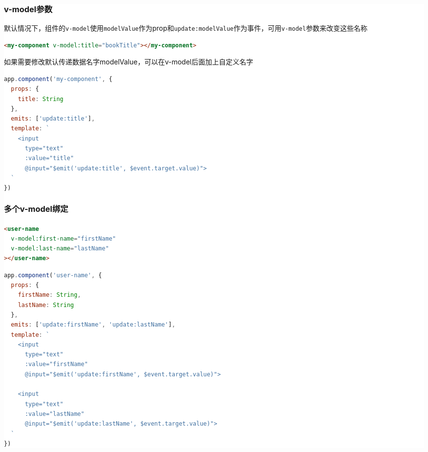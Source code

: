 ```js
```

### v-model参数

默认情况下，组件的`v-model`使用`modelValue`作为prop和`update:modelValue`作为事件，可用`v-model`参数来改变这些名称

```html
<my-component v-model:title="bookTitle"></my-component>
```

如果需要修改默认传递数据名字modelValue，可以在v-model后面加上自定义名字

```js
app.component('my-component', {
  props: {
    title: String
  },
  emits: ['update:title'],
  template: `
    <input
      type="text"
      :value="title"
      @input="$emit('update:title', $event.target.value)">
  `
})
```

### 多个v-model绑定 

```html
<user-name
  v-model:first-name="firstName"
  v-model:last-name="lastName"
></user-name>
```

```js
app.component('user-name', {
  props: {
    firstName: String,
    lastName: String
  },
  emits: ['update:firstName', 'update:lastName'],
  template: `
    <input 
      type="text"
      :value="firstName"
      @input="$emit('update:firstName', $event.target.value)">

    <input
      type="text"
      :value="lastName"
      @input="$emit('update:lastName', $event.target.value)">
  `
})
```
